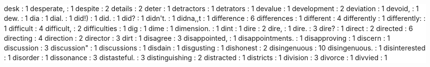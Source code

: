 desk : 1
desperate, : 1
despite : 2
details : 2
deter : 1
detractors : 1
detrators : 1
devalue : 1
development : 2
deviation : 1
devoid, : 1
dew. : 1
dia : 1
dial. : 1
did!) : 1
did. : 1
did? : 1
didn't. : 1
didna,,t : 1
difference : 6
differences : 1
different : 4
differently : 1
differently: : 1
difficult : 4
difficult, : 2
difficulties : 1
dig : 1
dime : 1
dimension. : 1
dint : 1
dire : 2
dire, : 1
dire. : 3
dire? : 1
direct : 2
directed : 6
directing : 4
direction : 2
director : 3
dirt : 1
disagree : 3
disappointed, : 1
disappointments. : 1
disapproving : 1
discern : 1
discussion : 3
discussion" : 1
discussions : 1
disdain : 1
disgusting : 1
dishonest : 2
disingenuous : 10
disingenuous. : 1
disinterested : 1
disorder : 1
dissonance : 3
distasteful. : 3
distinguishing : 2
distracted : 1
districts : 1
division : 3
divorce : 1
divvied : 1